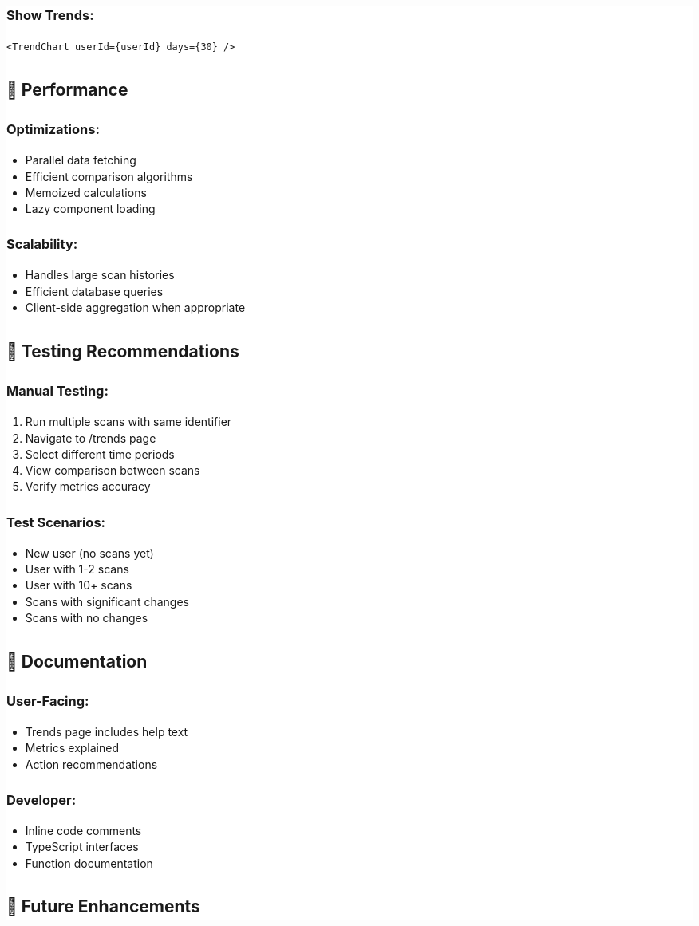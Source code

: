 ### Show Trends:
```tsx
<TrendChart userId={userId} days={30} />
```

## 🚀 Performance

### Optimizations:
- Parallel data fetching
- Efficient comparison algorithms
- Memoized calculations
- Lazy component loading

### Scalability:
- Handles large scan histories
- Efficient database queries
- Client-side aggregation when appropriate

## 🧪 Testing Recommendations

### Manual Testing:
1. Run multiple scans with same identifier
2. Navigate to /trends page
3. Select different time periods
4. View comparison between scans
5. Verify metrics accuracy

### Test Scenarios:
- New user (no scans yet)
- User with 1-2 scans
- User with 10+ scans
- Scans with significant changes
- Scans with no changes

## 📝 Documentation

### User-Facing:
- Trends page includes help text
- Metrics explained
- Action recommendations

### Developer:
- Inline code comments
- TypeScript interfaces
- Function documentation

## 🔮 Future Enhancements
